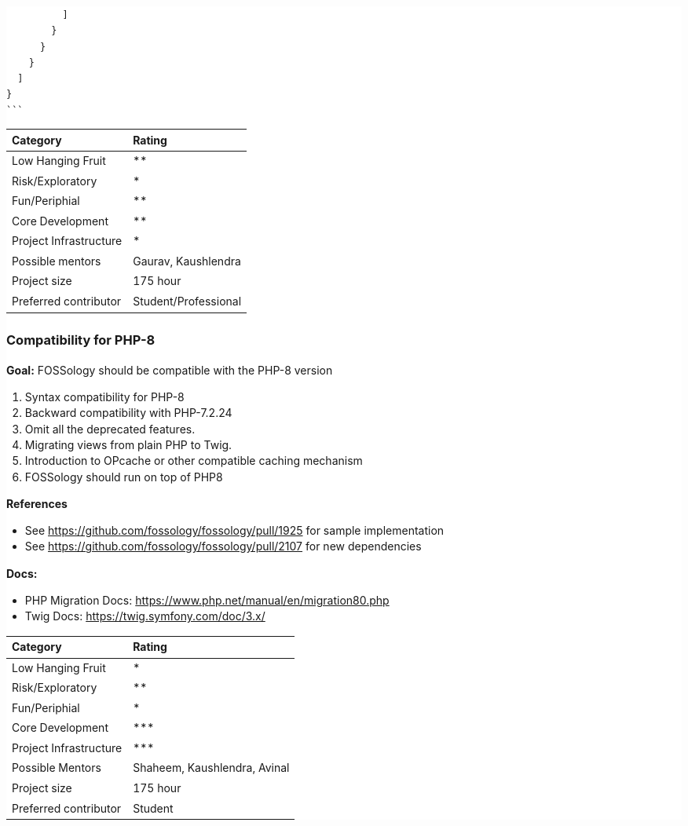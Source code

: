               ]
            }
          }
        }
      ]
    }
    ```

| Category               | Rating               |
| :--------------------- | :------------------- |
| Low Hanging Fruit      | \*\*                 |
| Risk/Exploratory       | \*                   |
| Fun/Periphial          | \*\*                 |
| Core Development       | \*\*                 |
| Project Infrastructure | \*                   |
| Possible mentors       | Gaurav, Kaushlendra  |
| Project size           | 175 hour             |
| Preferred contributor  | Student/Professional |

### Compatibility for PHP-8

**Goal:** FOSSology should be compatible with the PHP-8 version

1. Syntax compatibility for PHP-8
2. Backward compatibility with PHP-7.2.24
3. Omit all the deprecated features.
4. Migrating views from plain PHP to Twig.
5. Introduction to OPcache or other compatible caching mechanism
6. FOSSology should run on top of PHP8

**References**

- See https://github.com/fossology/fossology/pull/1925 for sample implementation
- See https://github.com/fossology/fossology/pull/2107 for new dependencies

**Docs:**

- PHP Migration Docs: https://www.php.net/manual/en/migration80.php
- Twig Docs: https://twig.symfony.com/doc/3.x/

| Category               | Rating   |
| :--------------------- | :------- |
| Low Hanging Fruit      | \*       |
| Risk/Exploratory       | \*\*     |
| Fun/Periphial          | \*       |
| Core Development       | \*\*\*   |
| Project Infrastructure | \*\*\*   |
| Possible Mentors       | Shaheem, Kaushlendra, Avinal |
| Project size           | 175 hour |
| Preferred contributor  | Student  |
